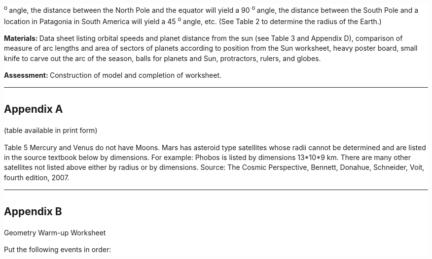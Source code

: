 <sup>
o
</sup>
angle, the distance between the North Pole and the equator will yield a 90
<sup>
o
</sup>
angle, the distance between the South Pole and a location in Patagonia in South America will yield a 45
<sup>
o
</sup>
angle, etc. (See Table 2 to determine the radius of the Earth.)
</dt>
</dt>
</dt>
</dt>
</dt>
</dt>
</dt>
</dt>
</dl>
</blockquote>
<p>
<b>
Materials:
</b>
Data sheet listing orbital speeds and planet distance from the sun (see Table 3 and Appendix D), comparison of measure of arc lengths and area of sectors of planets according to position from the Sun worksheet, heavy poster board, small knife to carve out the arc of the season, balls for planets and Sun, protractors, rulers, and globes.
</p>
<p>
<b>
Assessment:
</b>
Construction of model and completion of worksheet.
</p>
<p>
<b>
</b>
</p>
<hr/>
<h2>
Appendix A
</h2>
<p>
(table available in print form)
</p>
<p>
Table 5 Mercury and Venus do not have Moons. Mars has asteroid type satellites whose radii cannot be determined and are listed in the source textbook below by dimensions. For example: Phobos is listed by dimensions 13*10*9 km. There are many other satellites not listed above either by radius or by dimensions. Source: The Cosmic Perspective, Bennett, Donahue, Schneider, Voit, fourth edition, 2007.
</p>
<hr/>
<h2>
Appendix B
</h2>
<p>
Geometry Warm-up Worksheet
</p>
<p>
Put the following events in order: